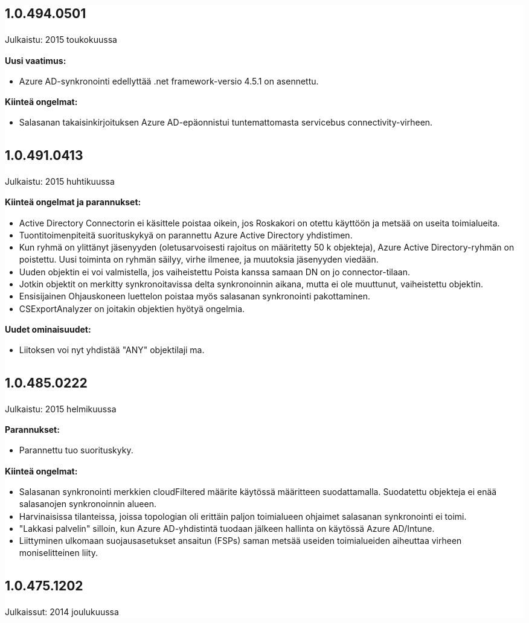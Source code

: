
## <a name="104940501"></a>1.0.494.0501
Julkaistu: 2015 toukokuussa

**Uusi vaatimus:**

- Azure AD-synkronointi edellyttää .net framework-versio 4.5.1 on asennettu.

**Kiinteä ongelmat:**

- Salasanan takaisinkirjoituksen Azure AD-epäonnistui tuntemattomasta servicebus connectivity-virheen.

## <a name="104910413"></a>1.0.491.0413
Julkaistu: 2015 huhtikuussa

**Kiinteä ongelmat ja parannukset:**

- Active Directory Connectorin ei käsittele poistaa oikein, jos Roskakori on otettu käyttöön ja metsää on useita toimialueita.
- Tuontitoimenpiteitä suorituskykyä on parannettu Azure Active Directory yhdistimen.
- Kun ryhmä on ylittänyt jäsenyyden (oletusarvoisesti rajoitus on määritetty 50 k objekteja), Azure Active Directory-ryhmän on poistettu. Uusi toiminta on ryhmän säilyy, virhe ilmenee, ja muutoksia jäsenyyden viedään.
- Uuden objektin ei voi valmistella, jos vaiheistettu Poista kanssa samaan DN on jo connector-tilaan.
- Jotkin objektit on merkitty synkronoitavissa delta synkronoinnin aikana, mutta ei ole muuttunut, vaiheistettu objektin.
- Ensisijainen Ohjauskoneen luettelon poistaa myös salasanan synkronointi pakottaminen.
- CSExportAnalyzer on joitakin objektien hyötyä ongelmia.

**Uudet ominaisuudet:**

- Liitoksen voi nyt yhdistää "ANY" objektilaji ma.

## <a name="104850222"></a>1.0.485.0222
Julkaistu: 2015 helmikuussa

**Parannukset:**

- Parannettu tuo suorituskyky.

**Kiinteä ongelmat:**

- Salasanan synkronointi merkkien cloudFiltered määrite käytössä määritteen suodattamalla. Suodatettu objekteja ei enää salasanojen synkronoinnin alueen.
- Harvinaisissa tilanteissa, joissa topologian oli erittäin paljon toimialueen ohjaimet salasanan synkronointi ei toimi.
- "Lakkasi palvelin" silloin, kun Azure AD-yhdistintä tuodaan jälkeen hallinta on käytössä Azure AD/Intune.
- Liittyminen ulkomaan suojausasetukset ansaitun (FSPs) saman metsää useiden toimialueiden aiheuttaa virheen moniselitteinen liity.

## <a name="104751202"></a>1.0.475.1202
Julkaissut: 2014 joulukuussa
